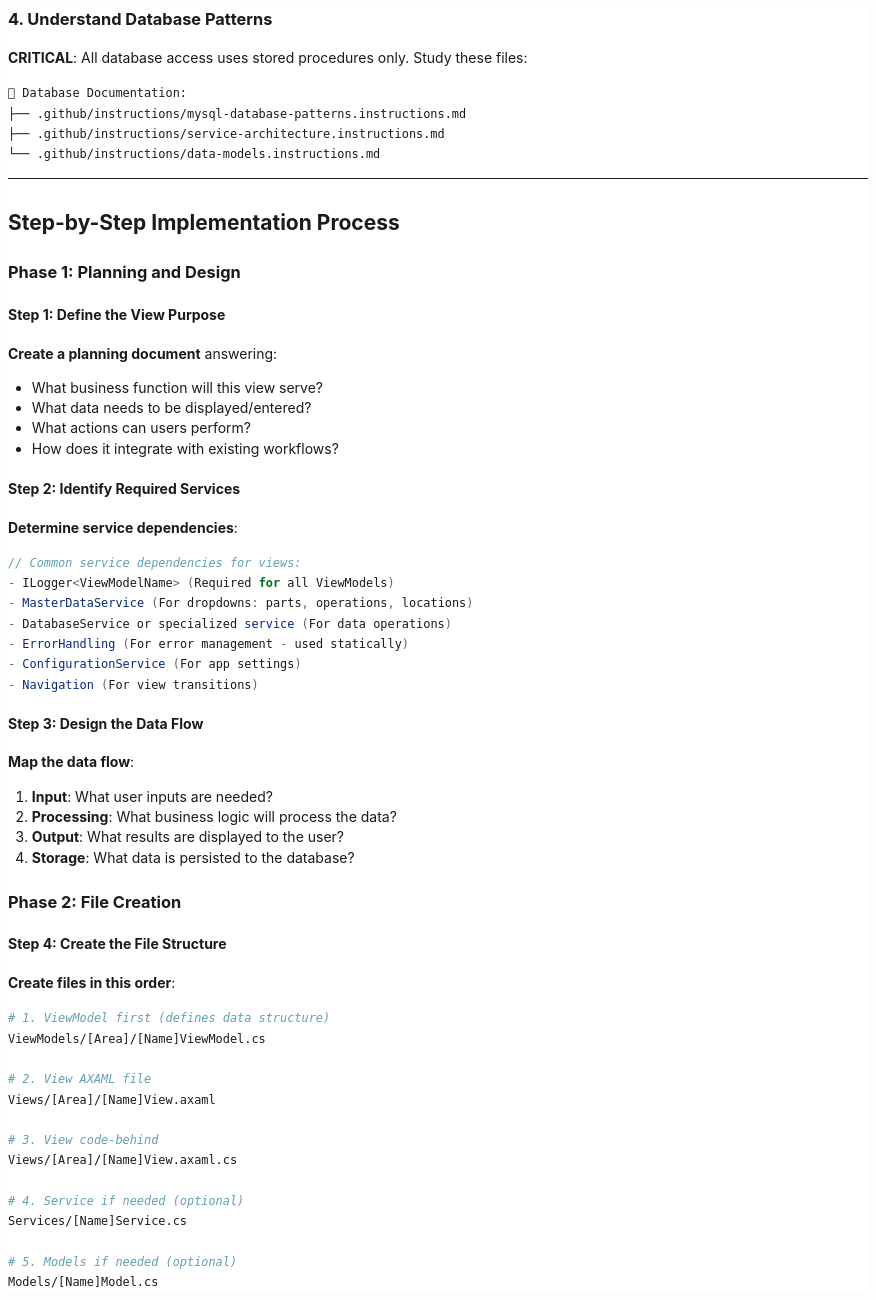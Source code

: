 ### 4. Understand Database Patterns
**CRITICAL**: All database access uses stored procedures only. Study these files:
```
📁 Database Documentation:
├── .github/instructions/mysql-database-patterns.instructions.md
├── .github/instructions/service-architecture.instructions.md
└── .github/instructions/data-models.instructions.md
```

---

## Step-by-Step Implementation Process

### Phase 1: Planning and Design

#### Step 1: Define the View Purpose
**Create a planning document** answering:
- What business function will this view serve?
- What data needs to be displayed/entered?
- What actions can users perform?
- How does it integrate with existing workflows?

#### Step 2: Identify Required Services
**Determine service dependencies**:
```csharp
// Common service dependencies for views:
- ILogger<ViewModelName> (Required for all ViewModels)
- MasterDataService (For dropdowns: parts, operations, locations)
- DatabaseService or specialized service (For data operations)
- ErrorHandling (For error management - used statically)
- ConfigurationService (For app settings)
- Navigation (For view transitions)
```

#### Step 3: Design the Data Flow
**Map the data flow**:
1. **Input**: What user inputs are needed?
2. **Processing**: What business logic will process the data?
3. **Output**: What results are displayed to the user?
4. **Storage**: What data is persisted to the database?

### Phase 2: File Creation

#### Step 4: Create the File Structure
**Create files in this order**:
```bash
# 1. ViewModel first (defines data structure)
ViewModels/[Area]/[Name]ViewModel.cs

# 2. View AXAML file
Views/[Area]/[Name]View.axaml

# 3. View code-behind
Views/[Area]/[Name]View.axaml.cs

# 4. Service if needed (optional)
Services/[Name]Service.cs

# 5. Models if needed (optional)
Models/[Name]Model.cs
```
